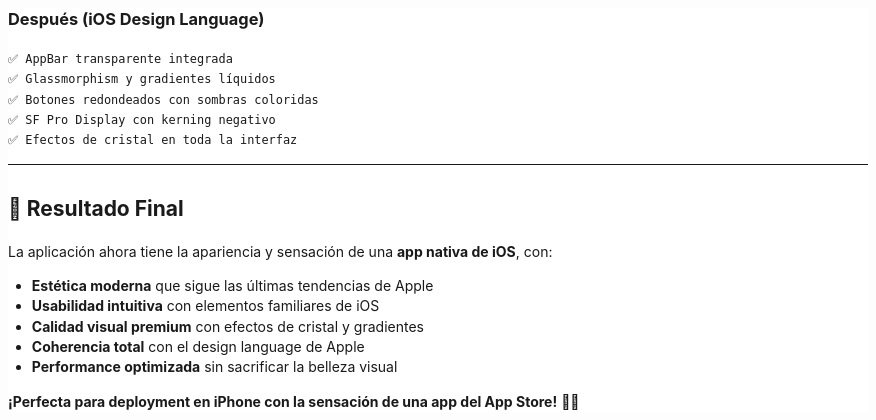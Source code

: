 ### **Después (iOS Design Language)**
```
✅ AppBar transparente integrada
✅ Glassmorphism y gradientes líquidos
✅ Botones redondeados con sombras coloridas
✅ SF Pro Display con kerning negativo
✅ Efectos de cristal en toda la interfaz
```

---

## 🎉 **Resultado Final**

La aplicación ahora tiene la apariencia y sensación de una **app nativa de iOS**, con:

- **Estética moderna** que sigue las últimas tendencias de Apple
- **Usabilidad intuitiva** con elementos familiares de iOS
- **Calidad visual premium** con efectos de cristal y gradientes
- **Coherencia total** con el design language de Apple
- **Performance optimizada** sin sacrificar la belleza visual

**¡Perfecta para deployment en iPhone con la sensación de una app del App Store!** 🍎✨